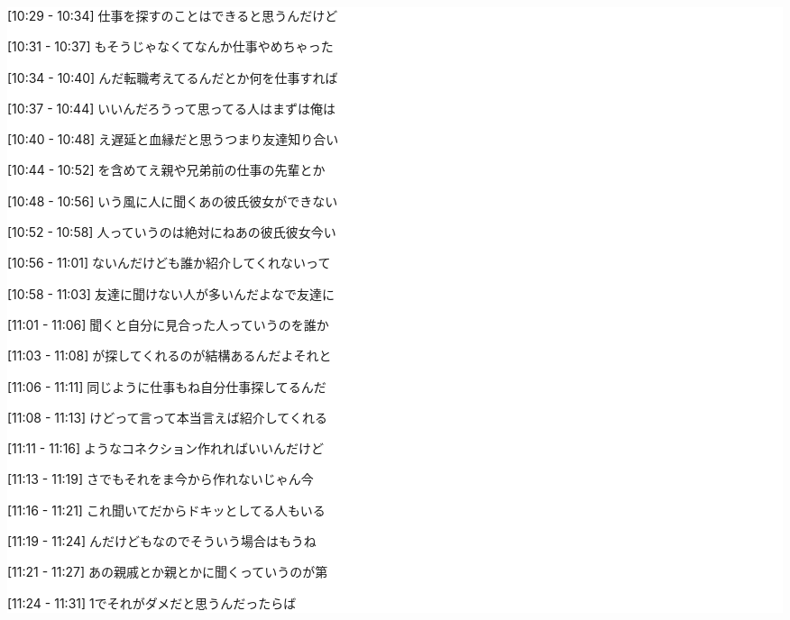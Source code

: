 [10:29 - 10:34]
仕事を探すのことはできると思うんだけど

[10:31 - 10:37]
もそうじゃなくてなんか仕事やめちゃった

[10:34 - 10:40]
んだ転職考えてるんだとか何を仕事すれば

[10:37 - 10:44]
いいんだろうって思ってる人はまずは俺は

[10:40 - 10:48]
え遅延と血縁だと思うつまり友達知り合い

[10:44 - 10:52]
を含めてえ親や兄弟前の仕事の先輩とか

[10:48 - 10:56]
いう風に人に聞くあの彼氏彼女ができない

[10:52 - 10:58]
人っていうのは絶対にねあの彼氏彼女今い

[10:56 - 11:01]
ないんだけども誰か紹介してくれないって

[10:58 - 11:03]
友達に聞けない人が多いんだよなで友達に

[11:01 - 11:06]
聞くと自分に見合った人っていうのを誰か

[11:03 - 11:08]
が探してくれるのが結構あるんだよそれと

[11:06 - 11:11]
同じように仕事もね自分仕事探してるんだ

[11:08 - 11:13]
けどって言って本当言えば紹介してくれる

[11:11 - 11:16]
ようなコネクション作れればいいんだけど

[11:13 - 11:19]
さでもそれをま今から作れないじゃん今

[11:16 - 11:21]
これ聞いてだからドキッとしてる人もいる

[11:19 - 11:24]
んだけどもなのでそういう場合はもうね

[11:21 - 11:27]
あの親戚とか親とかに聞くっていうのが第

[11:24 - 11:31]
1でそれがダメだと思うんだったらば
